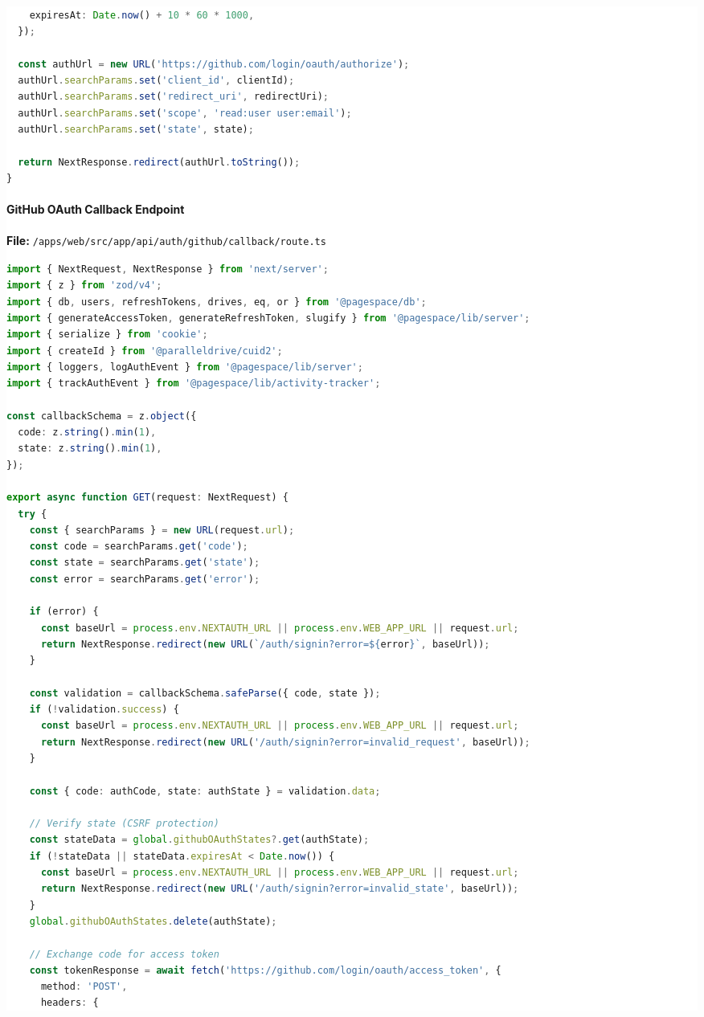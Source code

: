 ```typescript
    expiresAt: Date.now() + 10 * 60 * 1000,
  });

  const authUrl = new URL('https://github.com/login/oauth/authorize');
  authUrl.searchParams.set('client_id', clientId);
  authUrl.searchParams.set('redirect_uri', redirectUri);
  authUrl.searchParams.set('scope', 'read:user user:email');
  authUrl.searchParams.set('state', state);

  return NextResponse.redirect(authUrl.toString());
}
```

#### GitHub OAuth Callback Endpoint

**File:** `/apps/web/src/app/api/auth/github/callback/route.ts`

```typescript
import { NextRequest, NextResponse } from 'next/server';
import { z } from 'zod/v4';
import { db, users, refreshTokens, drives, eq, or } from '@pagespace/db';
import { generateAccessToken, generateRefreshToken, slugify } from '@pagespace/lib/server';
import { serialize } from 'cookie';
import { createId } from '@paralleldrive/cuid2';
import { loggers, logAuthEvent } from '@pagespace/lib/server';
import { trackAuthEvent } from '@pagespace/lib/activity-tracker';

const callbackSchema = z.object({
  code: z.string().min(1),
  state: z.string().min(1),
});

export async function GET(request: NextRequest) {
  try {
    const { searchParams } = new URL(request.url);
    const code = searchParams.get('code');
    const state = searchParams.get('state');
    const error = searchParams.get('error');

    if (error) {
      const baseUrl = process.env.NEXTAUTH_URL || process.env.WEB_APP_URL || request.url;
      return NextResponse.redirect(new URL(`/auth/signin?error=${error}`, baseUrl));
    }

    const validation = callbackSchema.safeParse({ code, state });
    if (!validation.success) {
      const baseUrl = process.env.NEXTAUTH_URL || process.env.WEB_APP_URL || request.url;
      return NextResponse.redirect(new URL('/auth/signin?error=invalid_request', baseUrl));
    }

    const { code: authCode, state: authState } = validation.data;

    // Verify state (CSRF protection)
    const stateData = global.githubOAuthStates?.get(authState);
    if (!stateData || stateData.expiresAt < Date.now()) {
      const baseUrl = process.env.NEXTAUTH_URL || process.env.WEB_APP_URL || request.url;
      return NextResponse.redirect(new URL('/auth/signin?error=invalid_state', baseUrl));
    }
    global.githubOAuthStates.delete(authState);

    // Exchange code for access token
    const tokenResponse = await fetch('https://github.com/login/oauth/access_token', {
      method: 'POST',
      headers: {
```